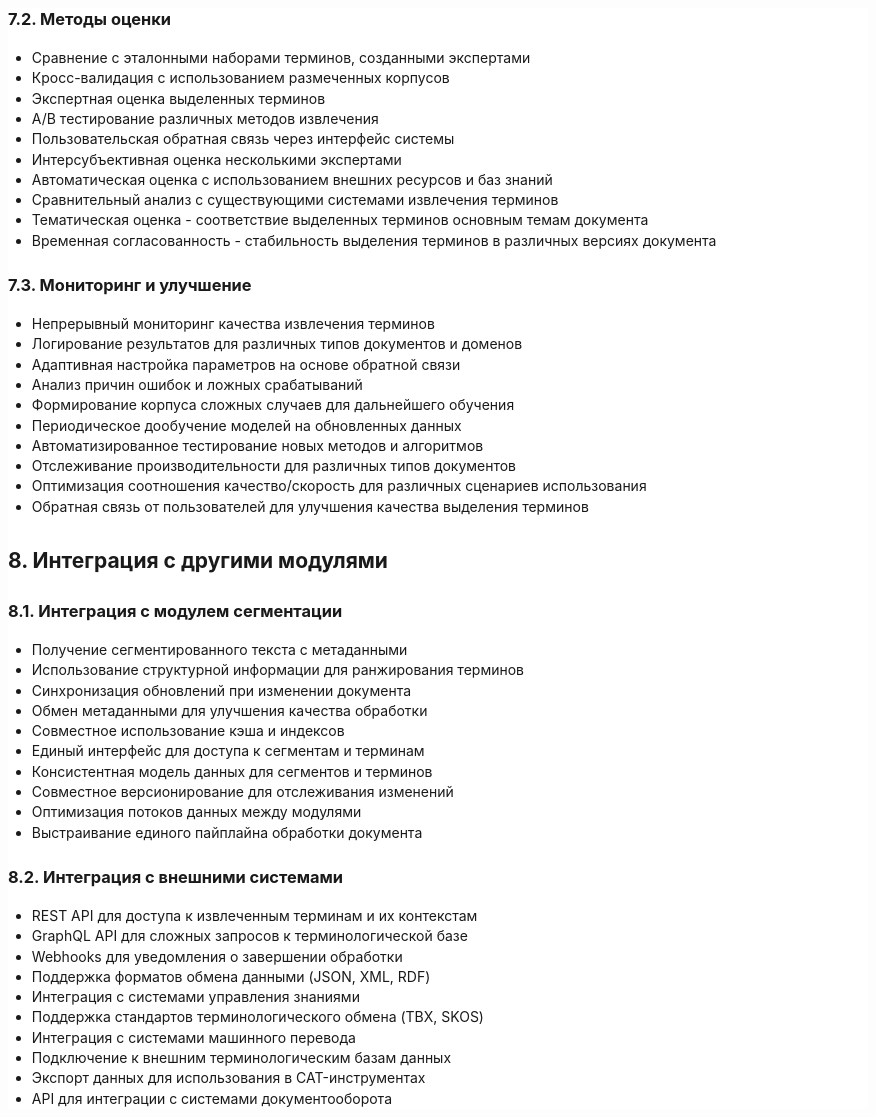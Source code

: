 ### 7.2. Методы оценки

- Сравнение с эталонными наборами терминов, созданными экспертами
- Кросс-валидация с использованием размеченных корпусов
- Экспертная оценка выделенных терминов
- A/B тестирование различных методов извлечения
- Пользовательская обратная связь через интерфейс системы
- Интерсубъективная оценка несколькими экспертами
- Автоматическая оценка с использованием внешних ресурсов и баз знаний
- Сравнительный анализ с существующими системами извлечения терминов
- Тематическая оценка - соответствие выделенных терминов основным темам документа
- Временная согласованность - стабильность выделения терминов в различных версиях документа

### 7.3. Мониторинг и улучшение

- Непрерывный мониторинг качества извлечения терминов
- Логирование результатов для различных типов документов и доменов
- Адаптивная настройка параметров на основе обратной связи
- Анализ причин ошибок и ложных срабатываний
- Формирование корпуса сложных случаев для дальнейшего обучения
- Периодическое дообучение моделей на обновленных данных
- Автоматизированное тестирование новых методов и алгоритмов
- Отслеживание производительности для различных типов документов
- Оптимизация соотношения качество/скорость для различных сценариев использования
- Обратная связь от пользователей для улучшения качества выделения терминов

## 8. Интеграция с другими модулями

### 8.1. Интеграция с модулем сегментации

- Получение сегментированного текста с метаданными
- Использование структурной информации для ранжирования терминов
- Синхронизация обновлений при изменении документа
- Обмен метаданными для улучшения качества обработки
- Совместное использование кэша и индексов
- Единый интерфейс для доступа к сегментам и терминам
- Консистентная модель данных для сегментов и терминов
- Совместное версионирование для отслеживания изменений
- Оптимизация потоков данных между модулями
- Выстраивание единого пайплайна обработки документа

### 8.2. Интеграция с внешними системами

- REST API для доступа к извлеченным терминам и их контекстам
- GraphQL API для сложных запросов к терминологической базе
- Webhooks для уведомления о завершении обработки
- Поддержка форматов обмена данными (JSON, XML, RDF)
- Интеграция с системами управления знаниями
- Поддержка стандартов терминологического обмена (TBX, SKOS)
- Интеграция с системами машинного перевода
- Подключение к внешним терминологическим базам данных
- Экспорт данных для использования в CAT-инструментах
- API для интеграции с системами документооборота
